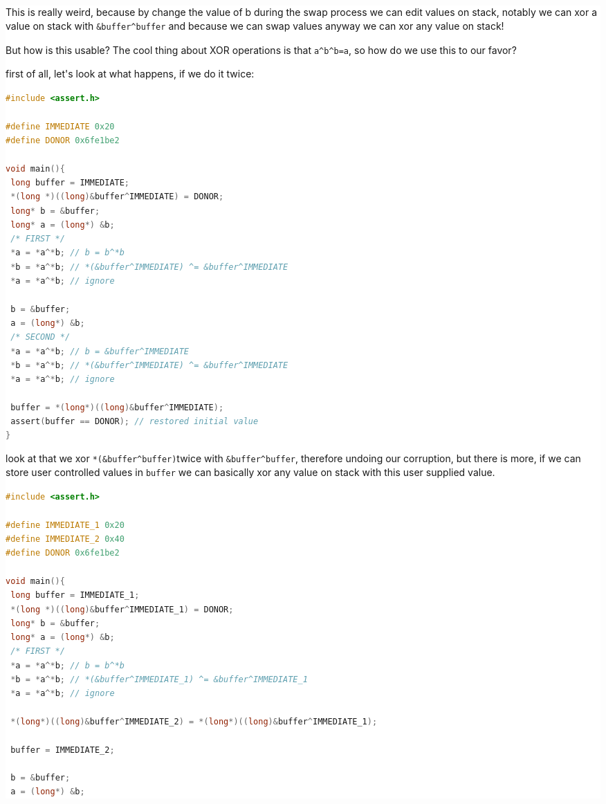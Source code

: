 This is really weird, because by change the value of b during the swap process
we can edit values on stack, notably we can xor a value on stack with
`&buffer^buffer` and because we can swap values anyway we can xor any value on
stack!

But how is this usable? The cool thing about XOR operations is that `a^b^b=a`,
so how do we use this to our favor?

first of all, let's look at what happens, if we do it twice:

```c  
#include <assert.h>

#define IMMEDIATE 0x20  
#define DONOR 0x6fe1be2

void main(){  
 long buffer = IMMEDIATE;  
 *(long *)((long)&buffer^IMMEDIATE) = DONOR;  
 long* b = &buffer;  
 long* a = (long*) &b;  
 /* FIRST */  
 *a = *a^*b; // b = b^*b  
 *b = *a^*b; // *(&buffer^IMMEDIATE) ^= &buffer^IMMEDIATE  
 *a = *a^*b; // ignore

 b = &buffer;  
 a = (long*) &b;  
 /* SECOND */  
 *a = *a^*b; // b = &buffer^IMMEDIATE  
 *b = *a^*b; // *(&buffer^IMMEDIATE) ^= &buffer^IMMEDIATE  
 *a = *a^*b; // ignore

 buffer = *(long*)((long)&buffer^IMMEDIATE);  
 assert(buffer == DONOR); // restored initial value  
}  
```

look at that we xor `*(&buffer^buffer)`twice with `&buffer^buffer`, therefore
undoing our corruption, but there is more, if we can store user controlled
values in `buffer` we can basically xor any value on stack with this user
supplied value.

```c  
#include <assert.h>

#define IMMEDIATE_1 0x20  
#define IMMEDIATE_2 0x40  
#define DONOR 0x6fe1be2

void main(){  
 long buffer = IMMEDIATE_1;  
 *(long *)((long)&buffer^IMMEDIATE_1) = DONOR;  
 long* b = &buffer;  
 long* a = (long*) &b;  
 /* FIRST */  
 *a = *a^*b; // b = b^*b  
 *b = *a^*b; // *(&buffer^IMMEDIATE_1) ^= &buffer^IMMEDIATE_1  
 *a = *a^*b; // ignore

 *(long*)((long)&buffer^IMMEDIATE_2) = *(long*)((long)&buffer^IMMEDIATE_1);  
  
 buffer = IMMEDIATE_2;

 b = &buffer;  
 a = (long*) &b;  
```
